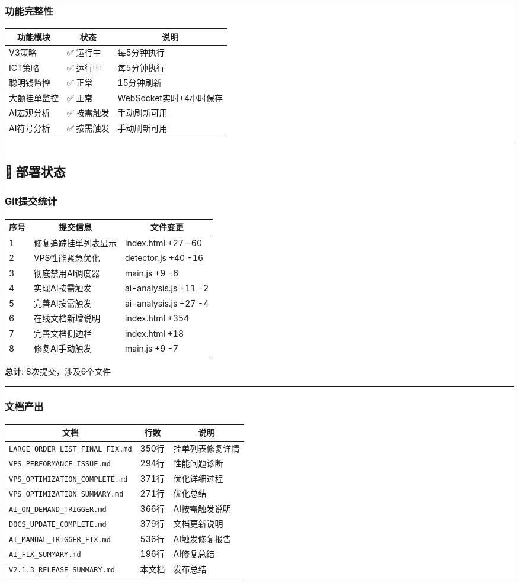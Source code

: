 
### 功能完整性

| 功能模块 | 状态 | 说明 |
|---------|------|------|
| V3策略 | ✅ 运行中 | 每5分钟执行 |
| ICT策略 | ✅ 运行中 | 每5分钟执行 |
| 聪明钱监控 | ✅ 正常 | 15分钟刷新 |
| 大额挂单监控 | ✅ 正常 | WebSocket实时+4小时保存 |
| AI宏观分析 | ✅ 按需触发 | 手动刷新可用 |
| AI符号分析 | ✅ 按需触发 | 手动刷新可用 |

---

## 🚀 部署状态

### Git提交统计

| 序号 | 提交信息 | 文件变更 |
|------|---------|---------|
| 1 | 修复追踪挂单列表显示 | index.html +27 -60 |
| 2 | VPS性能紧急优化 | detector.js +40 -16 |
| 3 | 彻底禁用AI调度器 | main.js +9 -6 |
| 4 | 实现AI按需触发 | ai-analysis.js +11 -2 |
| 5 | 完善AI按需触发 | ai-analysis.js +27 -4 |
| 6 | 在线文档新增说明 | index.html +354 |
| 7 | 完善文档侧边栏 | index.html +18 |
| 8 | 修复AI手动触发 | main.js +9 -7 |

**总计**: 8次提交，涉及6个文件

---

### 文档产出

| 文档 | 行数 | 说明 |
|------|------|------|
| `LARGE_ORDER_LIST_FINAL_FIX.md` | 350行 | 挂单列表修复详情 |
| `VPS_PERFORMANCE_ISSUE.md` | 294行 | 性能问题诊断 |
| `VPS_OPTIMIZATION_COMPLETE.md` | 371行 | 优化详细过程 |
| `VPS_OPTIMIZATION_SUMMARY.md` | 271行 | 优化总结 |
| `AI_ON_DEMAND_TRIGGER.md` | 366行 | AI按需触发说明 |
| `DOCS_UPDATE_COMPLETE.md` | 379行 | 文档更新说明 |
| `AI_MANUAL_TRIGGER_FIX.md` | 536行 | AI触发修复报告 |
| `AI_FIX_SUMMARY.md` | 196行 | AI修复总结 |
| `V2.1.3_RELEASE_SUMMARY.md` | 本文档 | 发布总结 |
